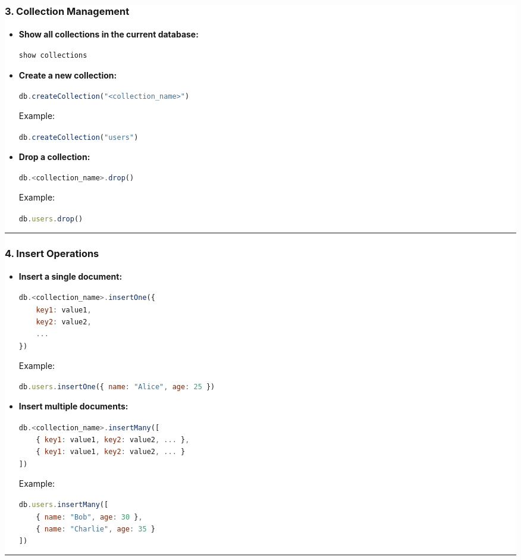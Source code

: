 ### **3. Collection Management**

- **Show all collections in the current database:**
  ```javascript
  show collections
  ```

- **Create a new collection:**
  ```javascript
  db.createCollection("<collection_name>")
  ```
  Example:
  ```javascript
  db.createCollection("users")
  ```

- **Drop a collection:**
  ```javascript
  db.<collection_name>.drop()
  ```
  Example:
  ```javascript
  db.users.drop()
  ```

---

### **4. Insert Operations**

- **Insert a single document:**
  ```javascript
  db.<collection_name>.insertOne({
      key1: value1,
      key2: value2,
      ...
  })
  ```
  Example:
  ```javascript
  db.users.insertOne({ name: "Alice", age: 25 })
  ```

- **Insert multiple documents:**
  ```javascript
  db.<collection_name>.insertMany([
      { key1: value1, key2: value2, ... },
      { key1: value1, key2: value2, ... }
  ])
  ```
  Example:
  ```javascript
  db.users.insertMany([
      { name: "Bob", age: 30 },
      { name: "Charlie", age: 35 }
  ])
  ```

---